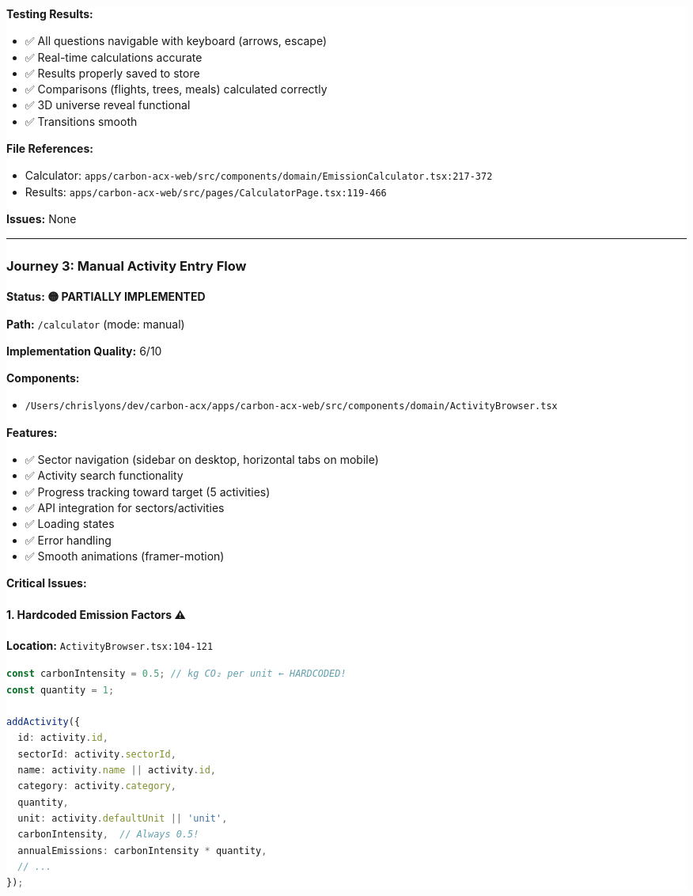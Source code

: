 **Testing Results:**
- ✅ All questions navigable with keyboard (arrows, escape)
- ✅ Real-time calculations accurate
- ✅ Results properly saved to store
- ✅ Comparisons (flights, trees, meals) calculated correctly
- ✅ 3D universe reveal functional
- ✅ Transitions smooth

**File References:**
- Calculator: `apps/carbon-acx-web/src/components/domain/EmissionCalculator.tsx:217-372`
- Results: `apps/carbon-acx-web/src/pages/CalculatorPage.tsx:119-466`

**Issues:** None

---

### Journey 3: Manual Activity Entry Flow

**Status: 🟡 PARTIALLY IMPLEMENTED**

**Path:** `/calculator` (mode: manual)

**Implementation Quality:** 6/10

**Components:**
- `/Users/chrislyons/dev/carbon-acx/apps/carbon-acx-web/src/components/domain/ActivityBrowser.tsx`

**Features:**
- ✅ Sector navigation (sidebar on desktop, horizontal tabs on mobile)
- ✅ Activity search functionality
- ✅ Progress tracking toward target (5 activities)
- ✅ API integration for sectors/activities
- ✅ Loading states
- ✅ Error handling
- ✅ Smooth animations (framer-motion)

**Critical Issues:**

#### 1. **Hardcoded Emission Factors** ⚠️
**Location:** `ActivityBrowser.tsx:104-121`

```typescript
const carbonIntensity = 0.5; // kg CO₂ per unit ← HARDCODED!
const quantity = 1;

addActivity({
  id: activity.id,
  sectorId: activity.sectorId,
  name: activity.name || activity.id,
  category: activity.category,
  quantity,
  unit: activity.defaultUnit || 'unit',
  carbonIntensity,  // Always 0.5!
  annualEmissions: carbonIntensity * quantity,
  // ...
});
```
